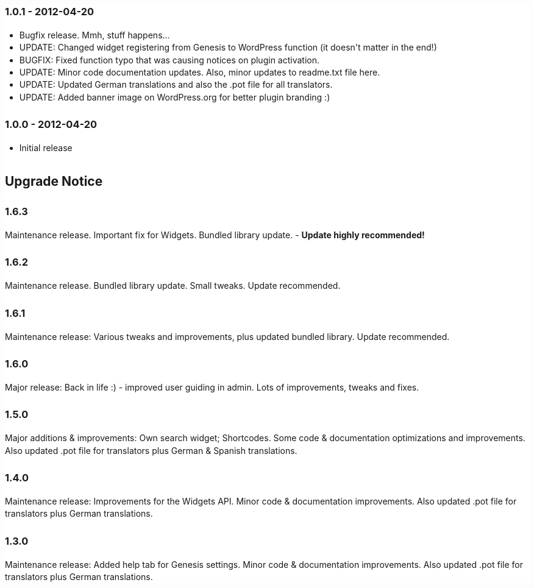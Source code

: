 

### 1.0.1 - 2012-04-20 
* Bugfix release. Mmh, stuff happens...
* UPDATE: Changed widget registering from Genesis to WordPress function (it doesn't matter in the end!)
* BUGFIX: Fixed function typo that was causing notices on plugin activation.
* UPDATE: Minor code documentation updates. Also, minor updates to readme.txt file here.
* UPDATE: Updated German translations and also the .pot file for all translators.
* UPDATE: Added banner image on WordPress.org for better plugin branding :)



### 1.0.0 - 2012-04-20 
* Initial release


## Upgrade Notice 


### 1.6.3
Maintenance release. Important fix for Widgets. Bundled library update. - **Update highly recommended!**


### 1.6.2
Maintenance release. Bundled library update. Small tweaks. Update recommended.


### 1.6.1
Maintenance release: Various tweaks and improvements, plus updated bundled library. Update recommended.


### 1.6.0 
Major release: Back in life :) - improved user guiding in admin. Lots of improvements, tweaks and fixes.


### 1.5.0 
Major additions & improvements: Own search widget; Shortcodes. Some code & documentation optimizations and improvements. Also updated .pot file for translators plus German & Spanish translations.


### 1.4.0 
Maintenance release: Improvements for the Widgets API. Minor code & documentation improvements. Also updated .pot file for translators plus German translations.


### 1.3.0 
Maintenance release: Added help tab for Genesis settings. Minor code & documentation improvements. Also updated .pot file for translators plus German translations.

